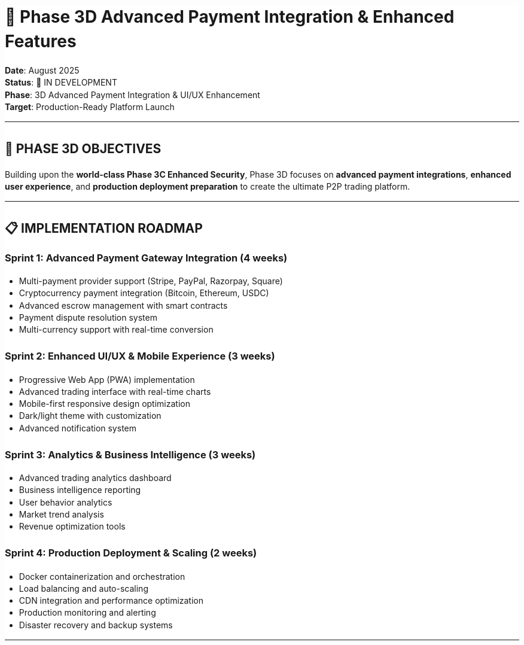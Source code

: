 # 🚀 Phase 3D Advanced Payment Integration & Enhanced Features

**Date**: August 2025  
**Status**: 🚧 IN DEVELOPMENT  
**Phase**: 3D Advanced Payment Integration & UI/UX Enhancement  
**Target**: Production-Ready Platform Launch  

---

## 🎯 PHASE 3D OBJECTIVES

Building upon the **world-class Phase 3C Enhanced Security**, Phase 3D focuses on **advanced payment integrations**, **enhanced user experience**, and **production deployment preparation** to create the ultimate P2P trading platform.

---

## 📋 IMPLEMENTATION ROADMAP

### **Sprint 1: Advanced Payment Gateway Integration** (4 weeks)
- Multi-payment provider support (Stripe, PayPal, Razorpay, Square)
- Cryptocurrency payment integration (Bitcoin, Ethereum, USDC)
- Advanced escrow management with smart contracts
- Payment dispute resolution system
- Multi-currency support with real-time conversion

### **Sprint 2: Enhanced UI/UX & Mobile Experience** (3 weeks)  
- Progressive Web App (PWA) implementation
- Advanced trading interface with real-time charts
- Mobile-first responsive design optimization
- Dark/light theme with customization
- Advanced notification system

### **Sprint 3: Analytics & Business Intelligence** (3 weeks)
- Advanced trading analytics dashboard
- Business intelligence reporting
- User behavior analytics
- Market trend analysis
- Revenue optimization tools

### **Sprint 4: Production Deployment & Scaling** (2 weeks)
- Docker containerization and orchestration
- Load balancing and auto-scaling
- CDN integration and performance optimization
- Production monitoring and alerting
- Disaster recovery and backup systems

---